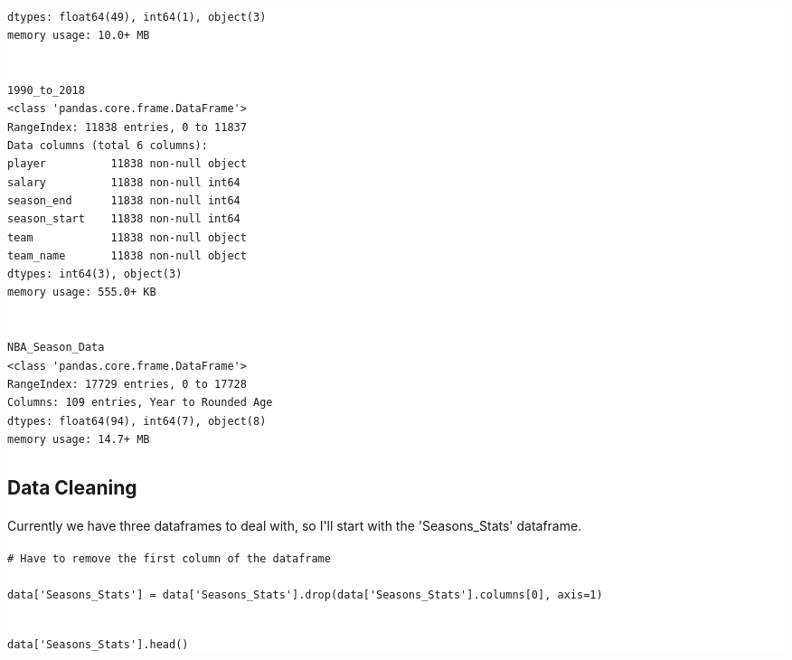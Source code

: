     dtypes: float64(49), int64(1), object(3)
    memory usage: 10.0+ MB
    
    
    1990_to_2018
    <class 'pandas.core.frame.DataFrame'>
    RangeIndex: 11838 entries, 0 to 11837
    Data columns (total 6 columns):
    player          11838 non-null object
    salary          11838 non-null int64
    season_end      11838 non-null int64
    season_start    11838 non-null int64
    team            11838 non-null object
    team_name       11838 non-null object
    dtypes: int64(3), object(3)
    memory usage: 555.0+ KB
    
    
    NBA_Season_Data
    <class 'pandas.core.frame.DataFrame'>
    RangeIndex: 17729 entries, 0 to 17728
    Columns: 109 entries, Year to Rounded Age
    dtypes: float64(94), int64(7), object(8)
    memory usage: 14.7+ MB
    
    


## Data Cleaning

Currently we have three dataframes to deal with, so I'll start with the 'Seasons_Stats' dataframe.


```
# Have to remove the first column of the dataframe

data['Seasons_Stats'] = data['Seasons_Stats'].drop(data['Seasons_Stats'].columns[0], axis=1)


```


```
data['Seasons_Stats'].head()
```




<div>
<style scoped>
    .dataframe tbody tr th:only-of-type {
        vertical-align: middle;
    }

    .dataframe tbody tr th {
        vertical-align: top;
    }
